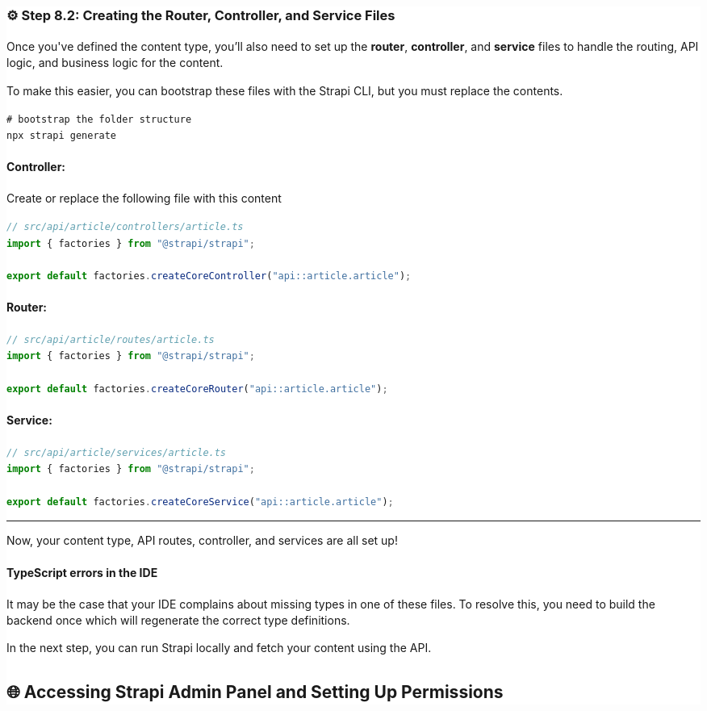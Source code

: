 ### ⚙️ Step 8.2: Creating the Router, Controller, and Service Files

Once you've defined the content type, you’ll also need to set up the **router**, **controller**, and **service** files to handle the routing, API logic, and business logic for the content.

To make this easier, you can bootstrap these files with the Strapi CLI, but you must replace the contents.

```
# bootstrap the folder structure
npx strapi generate
```

#### Controller:

Create or replace the following file with this content

```ts
// src/api/article/controllers/article.ts
import { factories } from "@strapi/strapi";

export default factories.createCoreController("api::article.article");
```

#### Router:

```ts
// src/api/article/routes/article.ts
import { factories } from "@strapi/strapi";

export default factories.createCoreRouter("api::article.article");
```

#### Service:

```ts
// src/api/article/services/article.ts
import { factories } from "@strapi/strapi";

export default factories.createCoreService("api::article.article");
```

---

Now, your content type, API routes, controller, and services are all set up!

#### TypeScript errors in the IDE

It may be the case that your IDE complains about missing types in one of these files.
To resolve this, you need to build the backend once which will regenerate the correct type definitions.

In the next step, you can run Strapi locally and fetch your content using the API.

## 🌐 Accessing Strapi Admin Panel and Setting Up Permissions
